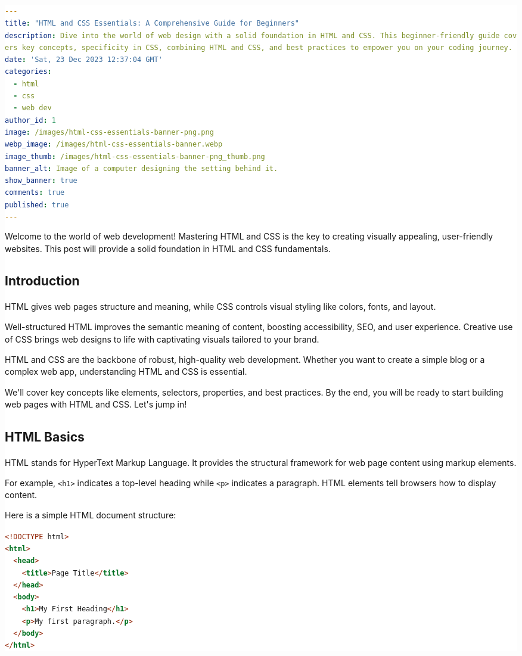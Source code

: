 ```yaml
---
title: "HTML and CSS Essentials: A Comprehensive Guide for Beginners"
description: Dive into the world of web design with a solid foundation in HTML and CSS. This beginner-friendly guide covers key concepts, specificity in CSS, combining HTML and CSS, and best practices to empower you on your coding journey.
date: 'Sat, 23 Dec 2023 12:37:04 GMT'
categories:
  - html
  - css
  - web dev
author_id: 1
image: /images/html-css-essentials-banner-png.png
webp_image: /images/html-css-essentials-banner.webp
image_thumb: /images/html-css-essentials-banner-png_thumb.png
banner_alt: Image of a computer designing the setting behind it.
show_banner: true
comments: true
published: true
---
```


Welcome to the world of web development! Mastering HTML and CSS is the key to creating visually appealing, user-friendly websites. This post will provide a solid foundation in HTML and CSS fundamentals. 

## Introduction 

HTML gives web pages structure and meaning, while CSS controls visual styling like colors, fonts, and layout. 

Well-structured HTML improves the semantic meaning of content, boosting accessibility, SEO, and user experience. Creative use of CSS brings web designs to life with captivating visuals tailored to your brand.

HTML and CSS are the backbone of robust, high-quality web development. Whether you want to create a simple blog or a complex web app, understanding HTML and CSS is essential.

We'll cover key concepts like elements, selectors, properties, and best practices. By the end, you will be ready to start building web pages with HTML and CSS. Let's jump in!

## HTML Basics

HTML stands for HyperText Markup Language. It provides the structural framework for web page content using markup elements.

For example, `<h1>` indicates a top-level heading while `<p>` indicates a paragraph. HTML elements tell browsers how to display content.

Here is a simple HTML document structure:

```html
<!DOCTYPE html> 
<html>
  <head>
    <title>Page Title</title>
  </head>
  <body>
    <h1>My First Heading</h1>
    <p>My first paragraph.</p>
  </body>
</html>
```

